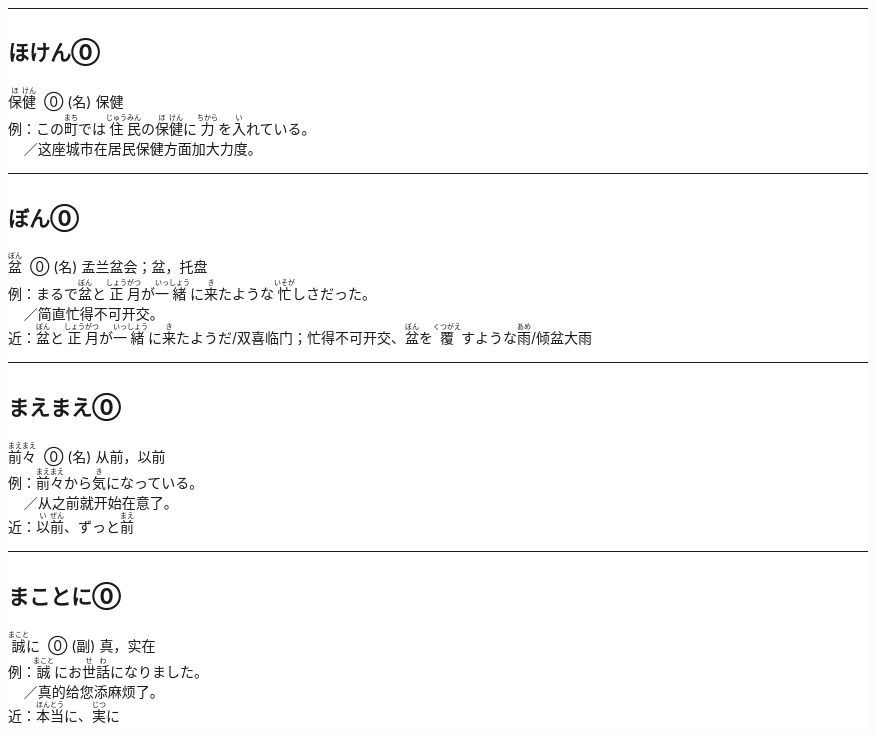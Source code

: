 - - -

## ほけん⓪

<span>
  <ruby>保<rt>ほ</rt>健<rt>けん</rt></ruby>
</span>&nbsp;⓪ (名) 保健
<div>
  <font> 例</font>：<ruby>この<rt></rt>町<rt>まち</rt>では<rt></rt>住<rt>じゅう</rt>民<rt>みん</rt>の<rt></rt>保<rt>ほ</rt>健<rt>けん</rt>に<rt></rt>力<rt>ちから</rt>を<rt></rt>入<rt>い</rt>れている。</ruby><br>&nbsp;&nbsp;&nbsp;&nbsp;／这座城市在居民保健方面加大力度。
</div>

- - -

## ぼん⓪

<span>
  <ruby>盆<rt>ぼん</rt></ruby>
</span>&nbsp;⓪ (名) 孟兰盆会；盆，托盘
<div>
  <font> 例</font>：<ruby>まるで<rt></rt>盆<rt>ぼん</rt>と<rt></rt>正<rt>しょう</rt>月<rt>がつ</rt>が<rt></rt>一<rt>いっ</rt>緒<rt>しょう</rt>に<rt></rt>来<rt>き</rt>たような<rt></rt>忙<rt>いそが</rt>しさだった。</ruby><br>&nbsp;&nbsp;&nbsp;&nbsp;／简直忙得不可开交。
  <br>
  <font> 近</font>：<ruby>盆<rt>ぼん</rt>と<rt></rt>正<rt>しょう</rt>月<rt>がつ</rt>が<rt></rt>一<rt>いっ</rt>緒<rt>しょう</rt>に<rt></rt>来<rt>き</rt>たようだ/双喜临门；忙得不可开交</ruby>、<ruby>盆<rt>ぼん</rt>を<rt></rt>覆<rt>くつがえ</rt>すような<rt></rt>雨<rt>あめ</rt>/倾盆大雨</ruby>
</div>

- - -

## まえまえ⓪

<span>
  <ruby>前々<rt>まえまえ</rt></ruby>
</span>&nbsp;⓪ (名) 从前，以前
<div>
  <font> 例</font>：<ruby>前々<rt>まえまえ</rt>から<rt></rt>気<rt>き</rt>になっている。</ruby><br>&nbsp;&nbsp;&nbsp;&nbsp;／从之前就开始在意了。
  <br>
  <font> 近</font>：<ruby>以<rt>い</rt>前<rt>ぜん</rt></ruby>、<ruby>ずっと<rt></rt>前<rt>まえ</rt></ruby>
</div>

- - -

## まことに⓪

<span>
  <ruby>誠<rt>まこと</rt>に</ruby>
</span>&nbsp;⓪ (副) 真，实在
<div>
  <font> 例</font>：<ruby>誠<rt>まこと</rt>にお<rt></rt>世<rt>せ</rt>話<rt>わ</rt>になりました。</ruby><br>&nbsp;&nbsp;&nbsp;&nbsp;／真的给您添麻烦了。
  <br>
  <font> 近</font>：<ruby>本<rt>ほん</rt>当<rt>とう</rt>に</ruby>、<ruby>実<rt>じつ</rt>に</ruby>
</div>
